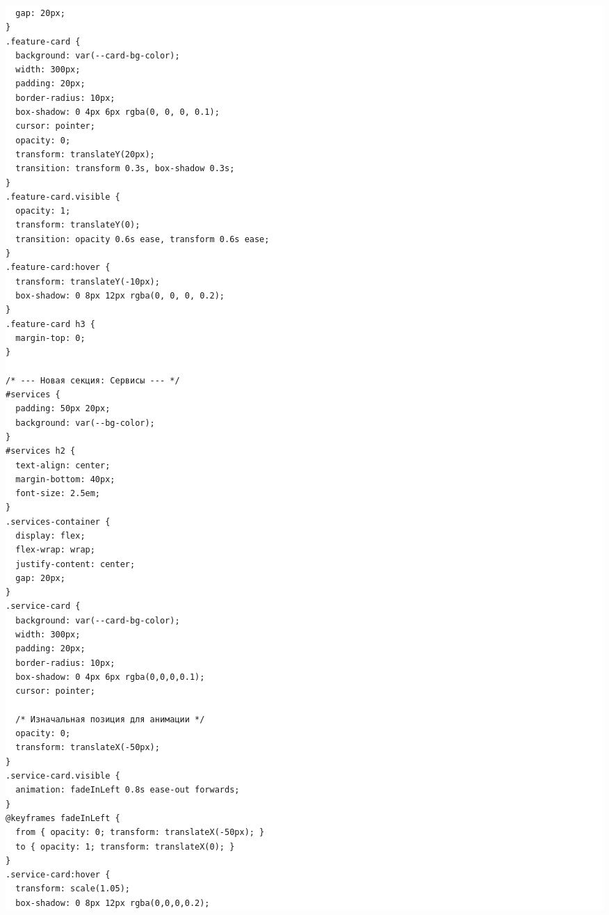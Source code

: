       gap: 20px;
    }
    .feature-card {
      background: var(--card-bg-color);
      width: 300px;
      padding: 20px;
      border-radius: 10px;
      box-shadow: 0 4px 6px rgba(0, 0, 0, 0.1);
      cursor: pointer;
      opacity: 0;
      transform: translateY(20px);
      transition: transform 0.3s, box-shadow 0.3s;
    }
    .feature-card.visible {
      opacity: 1;
      transform: translateY(0);
      transition: opacity 0.6s ease, transform 0.6s ease;
    }
    .feature-card:hover {
      transform: translateY(-10px);
      box-shadow: 0 8px 12px rgba(0, 0, 0, 0.2);
    }
    .feature-card h3 {
      margin-top: 0;
    }
    
    /* --- Новая секция: Сервисы --- */
    #services {
      padding: 50px 20px;
      background: var(--bg-color);
    }
    #services h2 {
      text-align: center;
      margin-bottom: 40px;
      font-size: 2.5em;
    }
    .services-container {
      display: flex;
      flex-wrap: wrap;
      justify-content: center;
      gap: 20px;
    }
    .service-card {
      background: var(--card-bg-color);
      width: 300px;
      padding: 20px;
      border-radius: 10px;
      box-shadow: 0 4px 6px rgba(0,0,0,0.1);
      cursor: pointer;
      
      /* Изначальная позиция для анимации */
      opacity: 0;
      transform: translateX(-50px);
    }
    .service-card.visible {
      animation: fadeInLeft 0.8s ease-out forwards;
    }
    @keyframes fadeInLeft {
      from { opacity: 0; transform: translateX(-50px); }
      to { opacity: 1; transform: translateX(0); }
    }
    .service-card:hover {
      transform: scale(1.05);
      box-shadow: 0 8px 12px rgba(0,0,0,0.2);